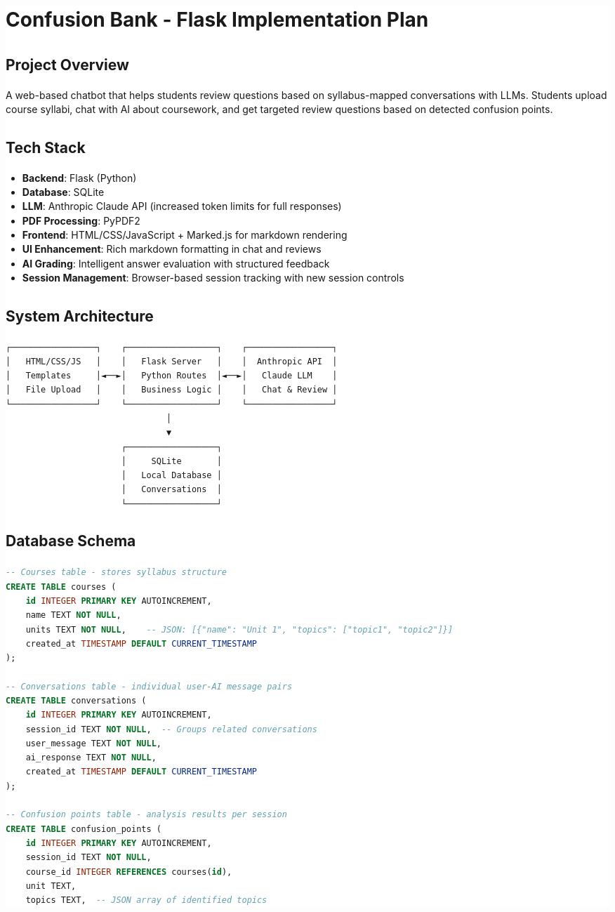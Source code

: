 # Confusion Bank - Flask Implementation Plan

## Project Overview
A web-based chatbot that helps students review questions based on syllabus-mapped conversations with LLMs. Students upload course syllabi, chat with AI about coursework, and get targeted review questions based on detected confusion points.

## Tech Stack
- **Backend**: Flask (Python)
- **Database**: SQLite
- **LLM**: Anthropic Claude API (increased token limits for full responses)
- **PDF Processing**: PyPDF2
- **Frontend**: HTML/CSS/JavaScript + Marked.js for markdown rendering
- **UI Enhancement**: Rich markdown formatting in chat and reviews
- **AI Grading**: Intelligent answer evaluation with structured feedback
- **Session Management**: Browser-based session tracking with new session controls

## System Architecture

```
┌─────────────────┐    ┌──────────────────┐    ┌─────────────────┐
│   HTML/CSS/JS   │    │   Flask Server   │    │  Anthropic API  │
│   Templates     │◄──►│   Python Routes  │◄──►│   Claude LLM    │
│   File Upload   │    │   Business Logic │    │   Chat & Review │
└─────────────────┘    └──────────────────┘    └─────────────────┘
                                │
                                ▼
                       ┌──────────────────┐
                       │     SQLite       │
                       │   Local Database │
                       │   Conversations  │
                       └──────────────────┘
```

## Database Schema

```sql
-- Courses table - stores syllabus structure
CREATE TABLE courses (
    id INTEGER PRIMARY KEY AUTOINCREMENT,
    name TEXT NOT NULL,
    units TEXT NOT NULL,    -- JSON: [{"name": "Unit 1", "topics": ["topic1", "topic2"]}]
    created_at TIMESTAMP DEFAULT CURRENT_TIMESTAMP
);

-- Conversations table - individual user-AI message pairs
CREATE TABLE conversations (
    id INTEGER PRIMARY KEY AUTOINCREMENT,
    session_id TEXT NOT NULL,  -- Groups related conversations
    user_message TEXT NOT NULL,
    ai_response TEXT NOT NULL,
    created_at TIMESTAMP DEFAULT CURRENT_TIMESTAMP
);

-- Confusion points table - analysis results per session
CREATE TABLE confusion_points (
    id INTEGER PRIMARY KEY AUTOINCREMENT,
    session_id TEXT NOT NULL,
    course_id INTEGER REFERENCES courses(id),
    unit TEXT,
    topics TEXT,  -- JSON array of identified topics
```
